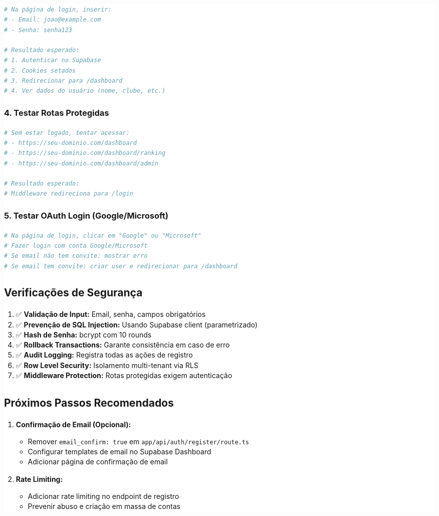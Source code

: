 ```bash
# Na página de login, inserir:
# - Email: joao@example.com
# - Senha: senha123

# Resultado esperado:
# 1. Autenticar no Supabase
# 2. Cookies setados
# 3. Redirecionar para /dashboard
# 4. Ver dados do usuário (nome, clube, etc.)
```

### 4. Testar Rotas Protegidas

```bash
# Sem estar logado, tentar acessar:
# - https://seu-dominio.com/dashboard
# - https://seu-dominio.com/dashboard/ranking
# - https://seu-dominio.com/dashboard/admin

# Resultado esperado:
# Middleware redireciona para /login
```

### 5. Testar OAuth Login (Google/Microsoft)

```bash
# Na página de login, clicar em "Google" ou "Microsoft"
# Fazer login com conta Google/Microsoft
# Se email não tem convite: mostrar erro
# Se email tem convite: criar user e redirecionar para /dashboard
```

## Verificações de Segurança

1. ✅ **Validação de Input:** Email, senha, campos obrigatórios
2. ✅ **Prevenção de SQL Injection:** Usando Supabase client (parametrizado)
3. ✅ **Hash de Senha:** bcrypt com 10 rounds
4. ✅ **Rollback Transactions:** Garante consistência em caso de erro
5. ✅ **Audit Logging:** Registra todas as ações de registro
6. ✅ **Row Level Security:** Isolamento multi-tenant via RLS
7. ✅ **Middleware Protection:** Rotas protegidas exigem autenticação

## Próximos Passos Recomendados

1. **Confirmação de Email (Opcional):**
   - Remover `email_confirm: true` em `app/api/auth/register/route.ts`
   - Configurar templates de email no Supabase Dashboard
   - Adicionar página de confirmação de email

2. **Rate Limiting:**
   - Adicionar rate limiting no endpoint de registro
   - Prevenir abuso e criação em massa de contas

